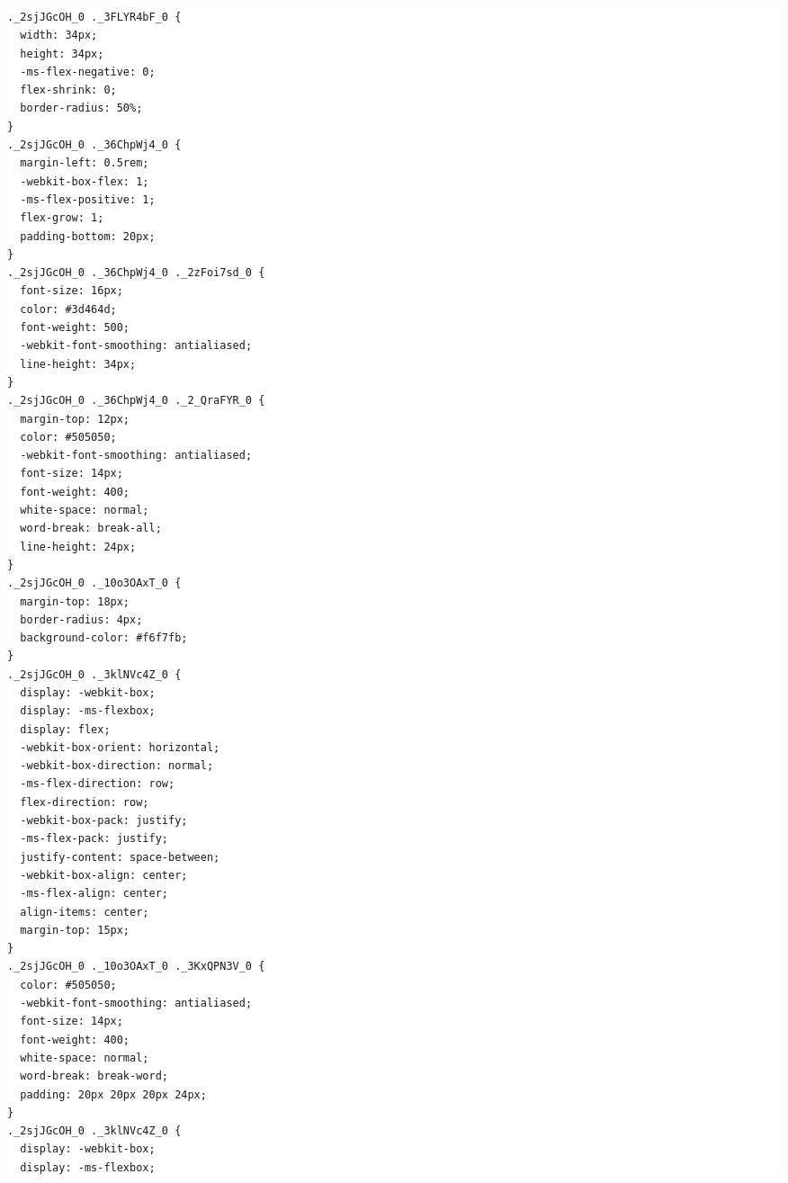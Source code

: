     ._2sjJGcOH_0 ._3FLYR4bF_0 {
      width: 34px;
      height: 34px;
      -ms-flex-negative: 0;
      flex-shrink: 0;
      border-radius: 50%;
    }
    ._2sjJGcOH_0 ._36ChpWj4_0 {
      margin-left: 0.5rem;
      -webkit-box-flex: 1;
      -ms-flex-positive: 1;
      flex-grow: 1;
      padding-bottom: 20px;
    }
    ._2sjJGcOH_0 ._36ChpWj4_0 ._2zFoi7sd_0 {
      font-size: 16px;
      color: #3d464d;
      font-weight: 500;
      -webkit-font-smoothing: antialiased;
      line-height: 34px;
    }
    ._2sjJGcOH_0 ._36ChpWj4_0 ._2_QraFYR_0 {
      margin-top: 12px;
      color: #505050;
      -webkit-font-smoothing: antialiased;
      font-size: 14px;
      font-weight: 400;
      white-space: normal;
      word-break: break-all;
      line-height: 24px;
    }
    ._2sjJGcOH_0 ._10o3OAxT_0 {
      margin-top: 18px;
      border-radius: 4px;
      background-color: #f6f7fb;
    }
    ._2sjJGcOH_0 ._3klNVc4Z_0 {
      display: -webkit-box;
      display: -ms-flexbox;
      display: flex;
      -webkit-box-orient: horizontal;
      -webkit-box-direction: normal;
      -ms-flex-direction: row;
      flex-direction: row;
      -webkit-box-pack: justify;
      -ms-flex-pack: justify;
      justify-content: space-between;
      -webkit-box-align: center;
      -ms-flex-align: center;
      align-items: center;
      margin-top: 15px;
    }
    ._2sjJGcOH_0 ._10o3OAxT_0 ._3KxQPN3V_0 {
      color: #505050;
      -webkit-font-smoothing: antialiased;
      font-size: 14px;
      font-weight: 400;
      white-space: normal;
      word-break: break-word;
      padding: 20px 20px 20px 24px;
    }
    ._2sjJGcOH_0 ._3klNVc4Z_0 {
      display: -webkit-box;
      display: -ms-flexbox;